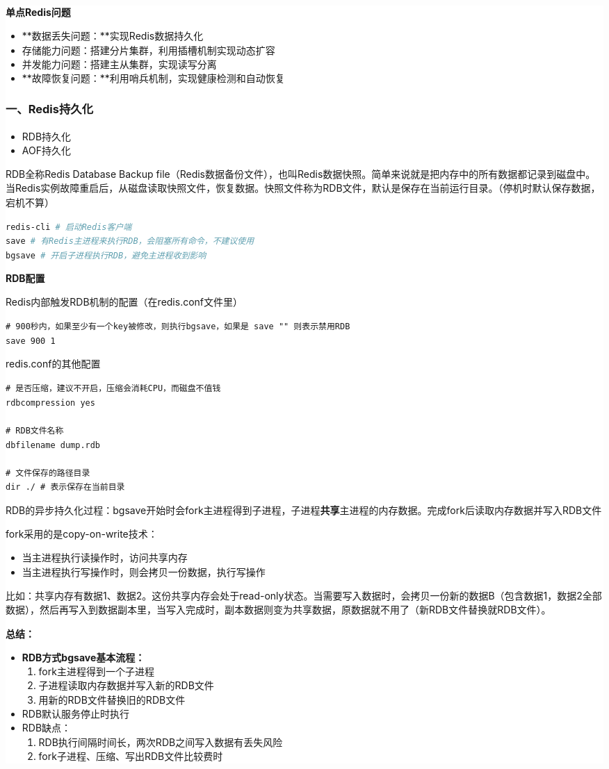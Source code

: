 **单点Redis问题**

* **数据丢失问题：**实现Redis数据持久化
* 存储能力问题：搭建分片集群，利用插槽机制实现动态扩容
* 并发能力问题：搭建主从集群，实现读写分离
* **故障恢复问题：**利用哨兵机制，实现健康检测和自动恢复

### 一、Redis持久化

* RDB持久化
* AOF持久化

RDB全称Redis Database Backup file（Redis数据备份文件），也叫Redis数据快照。简单来说就是把内存中的所有数据都记录到磁盘中。当Redis实例故障重启后，从磁盘读取快照文件，恢复数据。快照文件称为RDB文件，默认是保存在当前运行目录。（停机时默认保存数据，宕机不算）

```sh
redis-cli # 启动Redis客户端
save # 有Redis主进程来执行RDB，会阻塞所有命令，不建议使用
bgsave # 开启子进程执行RDB，避免主进程收到影响
```

**RDB配置**

Redis内部触发RDB机制的配置（在redis.conf文件里）

```shell
# 900秒内，如果至少有一个key被修改，则执行bgsave，如果是 save "" 则表示禁用RDB
save 900 1
```

redis.conf的其他配置

```shell
# 是否压缩，建议不开启，压缩会消耗CPU，而磁盘不值钱
rdbcompression yes

# RDB文件名称
dbfilename dump.rdb

# 文件保存的路径目录
dir ./ # 表示保存在当前目录
```

RDB的异步持久化过程：bgsave开始时会fork主进程得到子进程，子进程**共享**主进程的内存数据。完成fork后读取内存数据并写入RDB文件

fork采用的是copy-on-write技术：

* 当主进程执行读操作时，访问共享内存
* 当主进程执行写操作时，则会拷贝一份数据，执行写操作

比如：共享内存有数据1、数据2。这份共享内存会处于read-only状态。当需要写入数据时，会拷贝一份新的数据B（包含数据1，数据2全部数据），然后再写入到数据副本里，当写入完成时，副本数据则变为共享数据，原数据就不用了（新RDB文件替换就RDB文件）。

**总结：**

* **RDB方式bgsave基本流程：**
  1. fork主进程得到一个子进程
  2. 子进程读取内存数据并写入新的RDB文件
  3. 用新的RDB文件替换旧的RDB文件
* RDB默认服务停止时执行
* RDB缺点：
  1. RDB执行间隔时间长，两次RDB之间写入数据有丢失风险
  2. fork子进程、压缩、写出RDB文件比较费时
